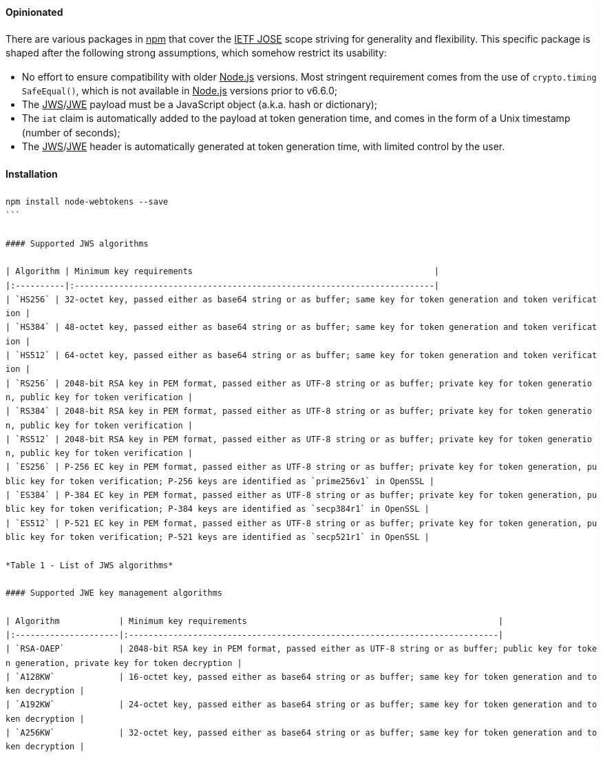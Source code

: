 #### Opinionated

There are various packages in [npm](https://www.npmjs.com/) that cover the [IETF JOSE](https://datatracker.ietf.org/wg/jose/documents/) scope striving for generality and flexibility. This specific package is shaped after the following strong assumptions, which somehow restrict its usability:

- No effort to ensure compatibility with older [Node.js](https://nodejs.org) versions. Most stringent requirement comes from the use of `crypto.timingSafeEqual()`, which is not available in [Node.js](https://nodejs.org) versions prior to v6.6.0;
- The [JWS](https://tools.ietf.org/html/rfc7515)/[JWE](https://tools.ietf.org/html/rfc7516) payload must be a JavaScript object (a.k.a. hash or dictionary);
- The `iat` claim is automatically added to the payload at token generation time, and comes in the form of a Unix timestamp (number of seconds);
- The [JWS](https://tools.ietf.org/html/rfc7515)/[JWE](https://tools.ietf.org/html/rfc7516) header is automatically generated at token generation time, with limited control by the user.

#### Installation

````
npm install node-webtokens --save
```

#### Supported JWS algorithms

| Algorithm | Minimum key requirements                                                 |
|:----------|:-------------------------------------------------------------------------|
| `HS256` | 32-octet key, passed either as base64 string or as buffer; same key for token generation and token verification |
| `HS384` | 48-octet key, passed either as base64 string or as buffer; same key for token generation and token verification |
| `HS512` | 64-octet key, passed either as base64 string or as buffer; same key for token generation and token verification |
| `RS256` | 2048-bit RSA key in PEM format, passed either as UTF-8 string or as buffer; private key for token generation, public key for token verification |
| `RS384` | 2048-bit RSA key in PEM format, passed either as UTF-8 string or as buffer; private key for token generation, public key for token verification |
| `RS512` | 2048-bit RSA key in PEM format, passed either as UTF-8 string or as buffer; private key for token generation, public key for token verification |
| `ES256` | P-256 EC key in PEM format, passed either as UTF-8 string or as buffer; private key for token generation, public key for token verification; P-256 keys are identified as `prime256v1` in OpenSSL |
| `ES384` | P-384 EC key in PEM format, passed either as UTF-8 string or as buffer; private key for token generation, public key for token verification; P-384 keys are identified as `secp384r1` in OpenSSL |
| `ES512` | P-521 EC key in PEM format, passed either as UTF-8 string or as buffer; private key for token generation, public key for token verification; P-521 keys are identified as `secp521r1` in OpenSSL |

*Table 1 - List of JWS algorithms*

#### Supported JWE key management algorithms

| Algorithm            | Minimum key requirements                                                   |
|:---------------------|:---------------------------------------------------------------------------|
| `RSA-OAEP`           | 2048-bit RSA key in PEM format, passed either as UTF-8 string or as buffer; public key for token generation, private key for token decryption |
| `A128KW`             | 16-octet key, passed either as base64 string or as buffer; same key for token generation and token decryption |
| `A192KW`             | 24-octet key, passed either as base64 string or as buffer; same key for token generation and token decryption |
| `A256KW`             | 32-octet key, passed either as base64 string or as buffer; same key for token generation and token decryption |
````